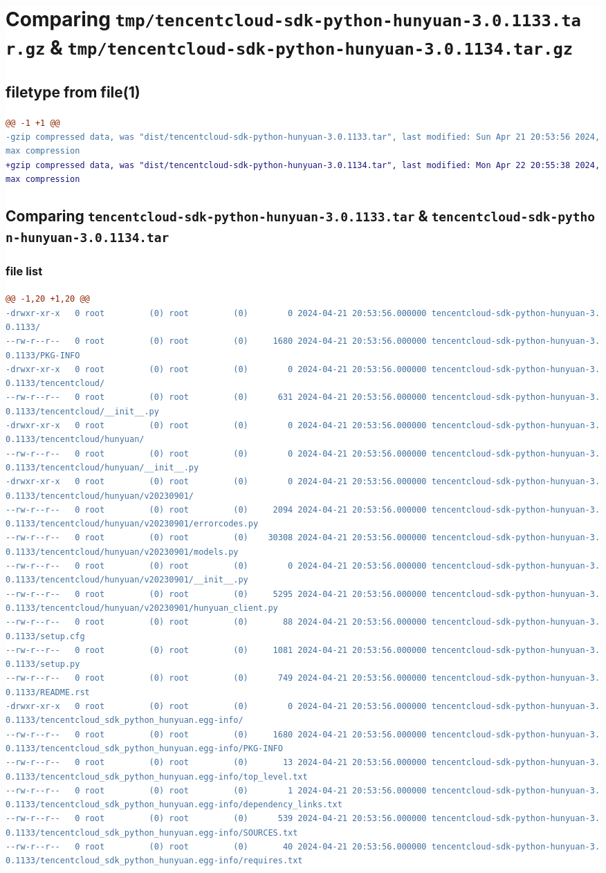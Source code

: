 # Comparing `tmp/tencentcloud-sdk-python-hunyuan-3.0.1133.tar.gz` & `tmp/tencentcloud-sdk-python-hunyuan-3.0.1134.tar.gz`

## filetype from file(1)

```diff
@@ -1 +1 @@
-gzip compressed data, was "dist/tencentcloud-sdk-python-hunyuan-3.0.1133.tar", last modified: Sun Apr 21 20:53:56 2024, max compression
+gzip compressed data, was "dist/tencentcloud-sdk-python-hunyuan-3.0.1134.tar", last modified: Mon Apr 22 20:55:38 2024, max compression
```

## Comparing `tencentcloud-sdk-python-hunyuan-3.0.1133.tar` & `tencentcloud-sdk-python-hunyuan-3.0.1134.tar`

### file list

```diff
@@ -1,20 +1,20 @@
-drwxr-xr-x   0 root         (0) root         (0)        0 2024-04-21 20:53:56.000000 tencentcloud-sdk-python-hunyuan-3.0.1133/
--rw-r--r--   0 root         (0) root         (0)     1680 2024-04-21 20:53:56.000000 tencentcloud-sdk-python-hunyuan-3.0.1133/PKG-INFO
-drwxr-xr-x   0 root         (0) root         (0)        0 2024-04-21 20:53:56.000000 tencentcloud-sdk-python-hunyuan-3.0.1133/tencentcloud/
--rw-r--r--   0 root         (0) root         (0)      631 2024-04-21 20:53:56.000000 tencentcloud-sdk-python-hunyuan-3.0.1133/tencentcloud/__init__.py
-drwxr-xr-x   0 root         (0) root         (0)        0 2024-04-21 20:53:56.000000 tencentcloud-sdk-python-hunyuan-3.0.1133/tencentcloud/hunyuan/
--rw-r--r--   0 root         (0) root         (0)        0 2024-04-21 20:53:56.000000 tencentcloud-sdk-python-hunyuan-3.0.1133/tencentcloud/hunyuan/__init__.py
-drwxr-xr-x   0 root         (0) root         (0)        0 2024-04-21 20:53:56.000000 tencentcloud-sdk-python-hunyuan-3.0.1133/tencentcloud/hunyuan/v20230901/
--rw-r--r--   0 root         (0) root         (0)     2094 2024-04-21 20:53:56.000000 tencentcloud-sdk-python-hunyuan-3.0.1133/tencentcloud/hunyuan/v20230901/errorcodes.py
--rw-r--r--   0 root         (0) root         (0)    30308 2024-04-21 20:53:56.000000 tencentcloud-sdk-python-hunyuan-3.0.1133/tencentcloud/hunyuan/v20230901/models.py
--rw-r--r--   0 root         (0) root         (0)        0 2024-04-21 20:53:56.000000 tencentcloud-sdk-python-hunyuan-3.0.1133/tencentcloud/hunyuan/v20230901/__init__.py
--rw-r--r--   0 root         (0) root         (0)     5295 2024-04-21 20:53:56.000000 tencentcloud-sdk-python-hunyuan-3.0.1133/tencentcloud/hunyuan/v20230901/hunyuan_client.py
--rw-r--r--   0 root         (0) root         (0)       88 2024-04-21 20:53:56.000000 tencentcloud-sdk-python-hunyuan-3.0.1133/setup.cfg
--rw-r--r--   0 root         (0) root         (0)     1081 2024-04-21 20:53:56.000000 tencentcloud-sdk-python-hunyuan-3.0.1133/setup.py
--rw-r--r--   0 root         (0) root         (0)      749 2024-04-21 20:53:56.000000 tencentcloud-sdk-python-hunyuan-3.0.1133/README.rst
-drwxr-xr-x   0 root         (0) root         (0)        0 2024-04-21 20:53:56.000000 tencentcloud-sdk-python-hunyuan-3.0.1133/tencentcloud_sdk_python_hunyuan.egg-info/
--rw-r--r--   0 root         (0) root         (0)     1680 2024-04-21 20:53:56.000000 tencentcloud-sdk-python-hunyuan-3.0.1133/tencentcloud_sdk_python_hunyuan.egg-info/PKG-INFO
--rw-r--r--   0 root         (0) root         (0)       13 2024-04-21 20:53:56.000000 tencentcloud-sdk-python-hunyuan-3.0.1133/tencentcloud_sdk_python_hunyuan.egg-info/top_level.txt
--rw-r--r--   0 root         (0) root         (0)        1 2024-04-21 20:53:56.000000 tencentcloud-sdk-python-hunyuan-3.0.1133/tencentcloud_sdk_python_hunyuan.egg-info/dependency_links.txt
--rw-r--r--   0 root         (0) root         (0)      539 2024-04-21 20:53:56.000000 tencentcloud-sdk-python-hunyuan-3.0.1133/tencentcloud_sdk_python_hunyuan.egg-info/SOURCES.txt
--rw-r--r--   0 root         (0) root         (0)       40 2024-04-21 20:53:56.000000 tencentcloud-sdk-python-hunyuan-3.0.1133/tencentcloud_sdk_python_hunyuan.egg-info/requires.txt
```